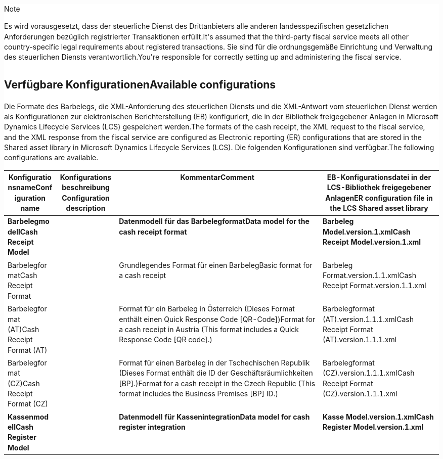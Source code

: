 > [!NOTE]
> <span data-ttu-id="c8bb1-108">Es wird vorausgesetzt, dass der steuerliche Dienst des Drittanbieters alle anderen landesspezifischen gesetzlichen Anforderungen bezüglich registrierter Transaktionen erfüllt.</span><span class="sxs-lookup"><span data-stu-id="c8bb1-108">It's assumed that the third-party fiscal service meets all other country-specific legal requirements about registered transactions.</span></span> <span data-ttu-id="c8bb1-109">Sie sind für die ordnungsgemäße Einrichtung und Verwaltung des steuerlichen Diensts verantwortlich.</span><span class="sxs-lookup"><span data-stu-id="c8bb1-109">You're responsible for correctly setting up and administering the fiscal service.</span></span>

## <a name="available-configurations"></a><span data-ttu-id="c8bb1-110">Verfügbare Konfigurationen</span><span class="sxs-lookup"><span data-stu-id="c8bb1-110">Available configurations</span></span>

<span data-ttu-id="c8bb1-111">Die Formate des Barbelegs, die XML-Anforderung des steuerlichen Diensts und die XML-Antwort vom steuerlichen Dienst werden als Konfigurationen zur elektronischen Berichterstellung (EB) konfiguriert, die in der Bibliothek freigegebener Anlagen in Microsoft Dynamics Lifecycle Services (LCS) gespeichert werden.</span><span class="sxs-lookup"><span data-stu-id="c8bb1-111">The formats of the cash receipt, the XML request to the fiscal service, and the XML response from the fiscal service are configured as Electronic reporting (ER) configurations that are stored in the Shared asset library in Microsoft Dynamics Lifecycle Services (LCS).</span></span> <span data-ttu-id="c8bb1-112">Die folgenden Konfigurationen sind verfügbar.</span><span class="sxs-lookup"><span data-stu-id="c8bb1-112">The following configurations are available.</span></span>

| <span data-ttu-id="c8bb1-113">Konfigurationsname</span><span class="sxs-lookup"><span data-stu-id="c8bb1-113">Configuration name</span></span> | <span data-ttu-id="c8bb1-114">Konfigurationsbeschreibung</span><span class="sxs-lookup"><span data-stu-id="c8bb1-114">Configuration description</span></span> | <span data-ttu-id="c8bb1-115">Kommentar</span><span class="sxs-lookup"><span data-stu-id="c8bb1-115">Comment</span></span> | <span data-ttu-id="c8bb1-116">EB-Konfigurationsdatei in der LCS-Bibliothek freigegebener Anlagen</span><span class="sxs-lookup"><span data-stu-id="c8bb1-116">ER configuration file in the LCS Shared asset library</span></span> |
|---|---|---|---|
| <span data-ttu-id="c8bb1-117">**Barbelegmodell**</span><span class="sxs-lookup"><span data-stu-id="c8bb1-117">**Cash Receipt Model**</span></span> | | <span data-ttu-id="c8bb1-118">**Datenmodell für das Barbelegformat**</span><span class="sxs-lookup"><span data-stu-id="c8bb1-118">**Data model for the cash receipt format**</span></span> | <span data-ttu-id="c8bb1-119">**Barbeleg Model.version.1.xml**</span><span class="sxs-lookup"><span data-stu-id="c8bb1-119">**Cash Receipt Model.version.1.xml**</span></span> |
| <span data-ttu-id="c8bb1-120">Barbelegformat</span><span class="sxs-lookup"><span data-stu-id="c8bb1-120">Cash Receipt Format</span></span> | | <span data-ttu-id="c8bb1-121">Grundlegendes Format für einen Barbeleg</span><span class="sxs-lookup"><span data-stu-id="c8bb1-121">Basic format for a cash receipt</span></span> | <span data-ttu-id="c8bb1-122">Barbeleg Format.version.1.1.xml</span><span class="sxs-lookup"><span data-stu-id="c8bb1-122">Cash Receipt Format.version.1.1.xml</span></span> |
| <span data-ttu-id="c8bb1-123">Barbelegformat (AT)</span><span class="sxs-lookup"><span data-stu-id="c8bb1-123">Cash Receipt Format (AT)</span></span> | | <span data-ttu-id="c8bb1-124">Format für ein Barbeleg in Österreich (Dieses Format enthält einen Quick Response Code \[QR-Code\])</span><span class="sxs-lookup"><span data-stu-id="c8bb1-124">Format for a cash receipt in Austria (This format includes a Quick Response Code \[QR code\].)</span></span> | <span data-ttu-id="c8bb1-125">Barbelegformat (AT).version.1.1.1.xml</span><span class="sxs-lookup"><span data-stu-id="c8bb1-125">Cash Receipt Format (AT).version.1.1.1.xml</span></span> |
| <span data-ttu-id="c8bb1-126">Barbelegformat (CZ)</span><span class="sxs-lookup"><span data-stu-id="c8bb1-126">Cash Receipt Format (CZ)</span></span> | | <span data-ttu-id="c8bb1-127">Format für einen Barbeleg in der Tschechischen Republik (Dieses Format enthält die ID der Geschäftsräumlichkeiten \[BP\].)</span><span class="sxs-lookup"><span data-stu-id="c8bb1-127">Format for a cash receipt in the Czech Republic (This format includes the Business Premises \[BP\] ID.)</span></span> | <span data-ttu-id="c8bb1-128">Barbelegformat (CZ).version.1.1.1.xml</span><span class="sxs-lookup"><span data-stu-id="c8bb1-128">Cash Receipt Format (CZ).version.1.1.1.xml</span></span> |
| <span data-ttu-id="c8bb1-129">**Kassenmodell**</span><span class="sxs-lookup"><span data-stu-id="c8bb1-129">**Cash Register Model**</span></span> | | <span data-ttu-id="c8bb1-130">**Datenmodell für Kassenintegration**</span><span class="sxs-lookup"><span data-stu-id="c8bb1-130">**Data model for cash register integration**</span></span> | <span data-ttu-id="c8bb1-131">**Kasse Model.version.1.xml**</span><span class="sxs-lookup"><span data-stu-id="c8bb1-131">**Cash Register Model.version.1.xml**</span></span> |